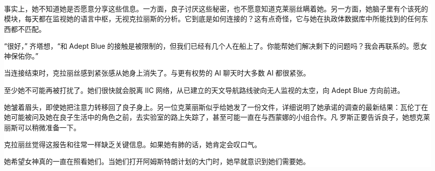 事实上，她不知道她是否愿意分享这些信息。一方面，良子讨厌这些秘密，也不愿意知道克莱丽丝瞒着她。另一方面，她脑子里有个该死的模块，每天都在监视她的语言中枢，无视克拉丽斯的分析。它到底是如何连接的？这有点奇怪，它与她在执政体数据库中所能找到的任何东西都不匹配。

“很好，” 齐塔想，“和 Adept Blue 的接触是被限制的，但我们已经有几个人在船上了。你能帮她们解决剩下的问题吗？我会再联系的。愿女神保佑你。”

当连接结束时，克拉丽丝感到紧张感从她身上消失了。与更有权势的 AI 聊天时大多数 AI 都很紧张。

至少她不可能再被打扰了。她们很快就会脱离 IIC 网络，从已建立的天文导航路线驶向无人监视的太空，向 Adept Blue 方向前进。

她皱着眉头，即使她把注意力转移回了良子身上。另一位克莱丽斯似乎给她发了一份文件，详细说明了她承诺的调查的最新结果：瓦伦丁在她可能被问及她在良子生活中的角色之前，去实验室的路上失踪了，甚至可能一直在与西蒙娜的小组合作。凡 罗斯正要告诉良子，她想克莱丽斯可以稍微准备一下。

克拉丽丝觉得这报告和往常一样缺乏关键信息。如果她有肺的话，她肯定会叹口气。

她希望女神真的一直在照看她们。当她们打开阿姆斯特朗计划的大门时，她早就意识到她们需要她。
